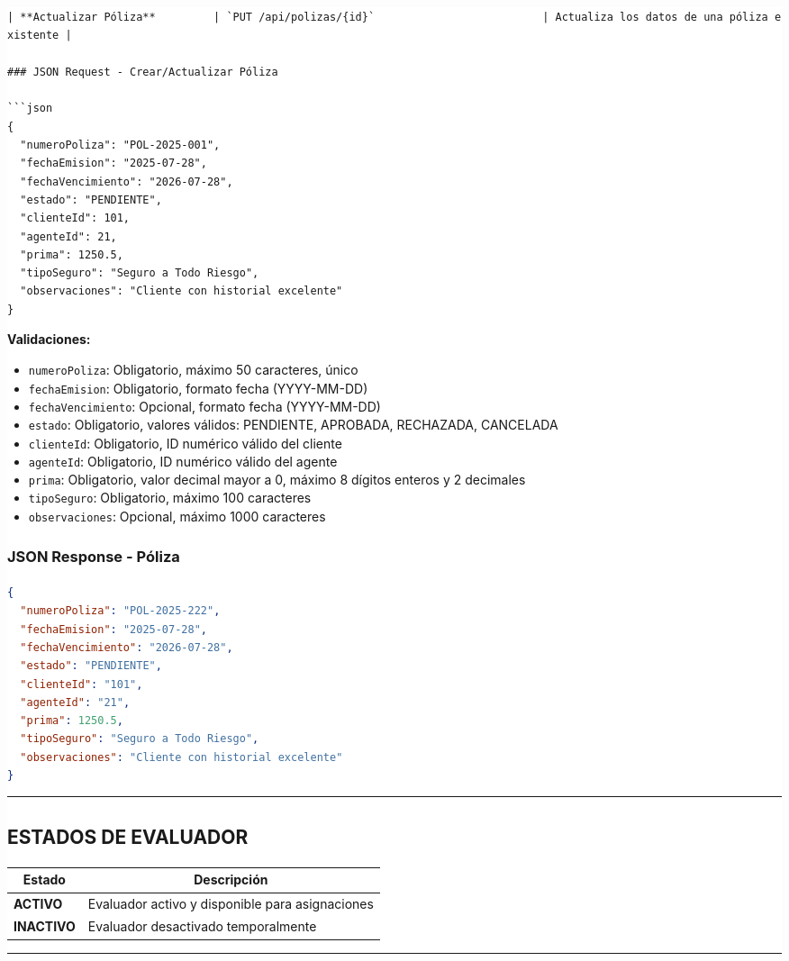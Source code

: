 ````
| **Actualizar Póliza**         | `PUT /api/polizas/{id}`                          | Actualiza los datos de una póliza existente |

### JSON Request - Crear/Actualizar Póliza

```json
{
  "numeroPoliza": "POL-2025-001",
  "fechaEmision": "2025-07-28",
  "fechaVencimiento": "2026-07-28",
  "estado": "PENDIENTE",
  "clienteId": 101,
  "agenteId": 21,
  "prima": 1250.5,
  "tipoSeguro": "Seguro a Todo Riesgo",
  "observaciones": "Cliente con historial excelente"
}
````

**Validaciones:**

- `numeroPoliza`: Obligatorio, máximo 50 caracteres, único
- `fechaEmision`: Obligatorio, formato fecha (YYYY-MM-DD)
- `fechaVencimiento`: Opcional, formato fecha (YYYY-MM-DD)
- `estado`: Obligatorio, valores válidos: PENDIENTE, APROBADA, RECHAZADA, CANCELADA
- `clienteId`: Obligatorio, ID numérico válido del cliente
- `agenteId`: Obligatorio, ID numérico válido del agente
- `prima`: Obligatorio, valor decimal mayor a 0, máximo 8 dígitos enteros y 2 decimales
- `tipoSeguro`: Obligatorio, máximo 100 caracteres
- `observaciones`: Opcional, máximo 1000 caracteres

### JSON Response - Póliza

```json
{
  "numeroPoliza": "POL-2025-222",
  "fechaEmision": "2025-07-28",
  "fechaVencimiento": "2026-07-28",
  "estado": "PENDIENTE",
  "clienteId": "101",
  "agenteId": "21",
  "prima": 1250.5,
  "tipoSeguro": "Seguro a Todo Riesgo",
  "observaciones": "Cliente con historial excelente"
}
```

---

## ESTADOS DE EVALUADOR

| Estado       | Descripción                                     |
| ------------ | ----------------------------------------------- |
| **ACTIVO**   | Evaluador activo y disponible para asignaciones |
| **INACTIVO** | Evaluador desactivado temporalmente             |

---